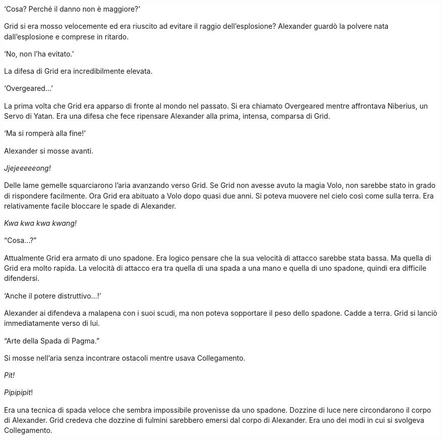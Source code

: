 ‘Cosa? Perché il danno non è maggiore?’


Grid si era mosso velocemente ed era riuscito ad evitare il raggio dell’esplosione? Alexander guardò la polvere nata dall’esplosione e comprese in ritardo.


‘No, non l’ha evitato.’


La difesa di Grid era incredibilmente elevata.


‘Overgeared…’


La prima volta che Grid era apparso di fronte al mondo nel passato. Si era chiamato Overgeared mentre affrontava Niberius, un Servo di Yatan. Era una difesa che fece ripensare Alexander alla prima, intensa, comparsa di Grid.


‘Ma si romperà alla fine!’


Alexander si mosse avanti.


<i>Jjejeeeeeong!</i>


Delle lame gemelle squarciarono l’aria avanzando verso Grid. Se Grid non avesse avuto la magia Volo, non sarebbe stato in grado di rispondere facilmente. Ora Grid era abituato a Volo dopo quasi due anni. Si poteva muovere nel cielo così come sulla terra. Era relativamente facile bloccare le spade di Alexander. 


<i>Kwa kwa kwa kwang!</i>


“Cosa…?”


Attualmente Grid era armato di uno spadone. Era logico pensare che la sua velocità di attacco sarebbe stata bassa. Ma quella di Grid era molto rapida. La velocità di attacco era tra quella di una spada a una mano e quella di uno spadone, quindi era difficile difendersi. 


‘Anche il potere distruttivo…!’


Alexander ai difendeva a malapena con i suoi scudi, ma non poteva sopportare il peso dello spadone. Cadde a terra. Grid si lanciò immediatamente verso di lui.


“Arte della Spada di Pagma.”


Si mosse nell’aria senza incontrare ostacoli mentre usava Collegamento. 


<i>Pit!</i>


<i>Pipipipit</i>!


Era una tecnica di spada veloce che sembra impossibile provenisse da uno spadone. Dozzine di luce nere circondarono il corpo di Alexander. Grid credeva che dozzine di fulmini sarebbero emersi dal corpo di Alexander. Era uno dei modi in cui si svolgeva Collegamento.
